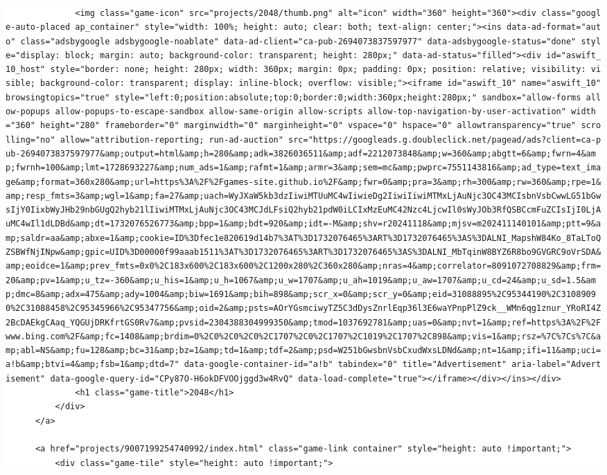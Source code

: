                   <img class="game-icon" src="projects/2048/thumb.png" alt="icon" width="360" height="360"><div class="google-auto-placed ap_container" style="width: 100%; height: auto; clear: both; text-align: center;"><ins data-ad-format="auto" class="adsbygoogle adsbygoogle-noablate" data-ad-client="ca-pub-2694073837597977" data-adsbygoogle-status="done" style="display: block; margin: auto; background-color: transparent; height: 280px;" data-ad-status="filled"><div id="aswift_10_host" style="border: none; height: 280px; width: 360px; margin: 0px; padding: 0px; position: relative; visibility: visible; background-color: transparent; display: inline-block; overflow: visible;"><iframe id="aswift_10" name="aswift_10" browsingtopics="true" style="left:0;position:absolute;top:0;border:0;width:360px;height:280px;" sandbox="allow-forms allow-popups allow-popups-to-escape-sandbox allow-same-origin allow-scripts allow-top-navigation-by-user-activation" width="360" height="280" frameborder="0" marginwidth="0" marginheight="0" vspace="0" hspace="0" allowtransparency="true" scrolling="no" allow="attribution-reporting; run-ad-auction" src="https://googleads.g.doubleclick.net/pagead/ads?client=ca-pub-2694073837597977&amp;output=html&amp;h=280&amp;adk=3826036511&amp;adf=2212073848&amp;w=360&amp;abgtt=6&amp;fwrn=4&amp;fwrnh=100&amp;lmt=1728693227&amp;num_ads=1&amp;rafmt=1&amp;armr=3&amp;sem=mc&amp;pwprc=7551143816&amp;ad_type=text_image&amp;format=360x280&amp;url=https%3A%2F%2Fgames-site.github.io%2F&amp;fwr=0&amp;pra=3&amp;rh=300&amp;rw=360&amp;rpe=1&amp;resp_fmts=3&amp;wgl=1&amp;fa=27&amp;uach=WyJXaW5kb3dzIiwiMTUuMC4wIiwieDg2IiwiIiwiMTMxLjAuNjc3OC43MCIsbnVsbCwwLG51bGwsIjY0IixbWyJHb29nbGUgQ2hyb21lIiwiMTMxLjAuNjc3OC43MCJdLFsiQ2hyb21pdW0iLCIxMzEuMC42Nzc4LjcwIl0sWyJOb3RfQSBCcmFuZCIsIjI0LjAuMC4wIl1dLDBd&amp;dt=1732076526773&amp;bpp=1&amp;bdt=920&amp;idt=-M&amp;shv=r20241118&amp;mjsv=m202411140101&amp;ptt=9&amp;saldr=aa&amp;abxe=1&amp;cookie=ID%3Dfec1e820619d14b7%3AT%3D1732076465%3ART%3D1732076465%3AS%3DALNI_MapshW84Ko_8TaLToQZSBWfNjINpw&amp;gpic=UID%3D00000f99aaab1511%3AT%3D1732076465%3ART%3D1732076465%3AS%3DALNI_MbTqinW8BYZ6R8bo9GVGRC9oVrSDA&amp;eoidce=1&amp;prev_fmts=0x0%2C183x600%2C183x600%2C1200x280%2C360x280&amp;nras=4&amp;correlator=8091072708829&amp;frm=20&amp;pv=1&amp;u_tz=-360&amp;u_his=1&amp;u_h=1067&amp;u_w=1707&amp;u_ah=1019&amp;u_aw=1707&amp;u_cd=24&amp;u_sd=1.5&amp;dmc=8&amp;adx=475&amp;ady=1004&amp;biw=1691&amp;bih=898&amp;scr_x=0&amp;scr_y=0&amp;eid=31088895%2C95344190%2C31089090%2C31088458%2C95345966%2C95347756&amp;oid=2&amp;psts=AOrYGsmciwyTZ5C3dDysZnrlEqp36l3E6waYPnpPlZ9ck__WMn6qg1znur_YRoRI4Z2BcDAEkgCAaq_YQGUjDRKfrtGS0Rv7&amp;pvsid=2304388304999350&amp;tmod=1037692781&amp;uas=0&amp;nvt=1&amp;ref=https%3A%2F%2Fwww.bing.com%2F&amp;fc=1408&amp;brdim=0%2C0%2C0%2C0%2C1707%2C0%2C1707%2C1019%2C1707%2C898&amp;vis=1&amp;rsz=%7C%7Cs%7C&amp;abl=NS&amp;fu=128&amp;bc=31&amp;bz=1&amp;td=1&amp;tdf=2&amp;psd=W251bGwsbnVsbCxudWxsLDNd&amp;nt=1&amp;ifi=11&amp;uci=a!b&amp;btvi=4&amp;fsb=1&amp;dtd=7" data-google-container-id="a!b" tabindex="0" title="Advertisement" aria-label="Advertisement" data-google-query-id="CPy87O-H6okDFVOOjggd3w4RvQ" data-load-complete="true"></iframe></div></ins></div>
                  <h1 class="game-title">2048</h1>
              </div>
          </a>

          <a href="projects/9007199254740992/index.html" class="game-link container" style="height: auto !important;">
              <div class="game-tile" style="height: auto !important;">